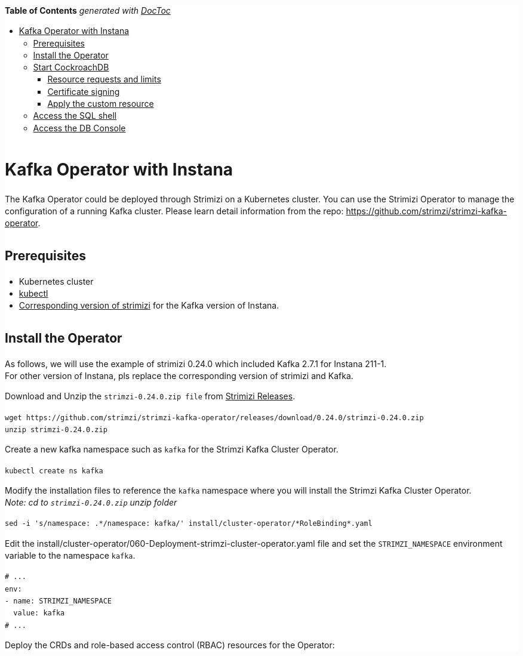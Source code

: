 

**Table of Contents**  *generated with [DocToc](https://github.com/thlorenz/doctoc)*

- [Kafka Operator with Instana](#Kafka-operator-with-instana)
  - [Prerequisites](#prerequisites)
  - [Install the Operator](#install-the-operator)
  - [Start CockroachDB](#start-cockroachdb)
    - [Resource requests and limits](#resource-requests-and-limits)
    - [Certificate signing](#certificate-signing)
    - [Apply the custom resource](#apply-the-custom-resource)
  - [Access the SQL shell](#access-the-sql-shell)
  - [Access the DB Console](#access-the-db-console)



# Kafka Operator with Instana
 
The Kafka Operator could be deployed through Strimizi on a Kubernetes cluster. You can use the Strimizi Operator to manage the configuration of a running Kafka cluster. Please learn detail information from the repo: <https://github.com/strimzi/strimzi-kafka-operator>.

## Prerequisites

- Kubernetes cluster
- [kubectl](https://kubernetes.io/docs/tasks/tools/install-kubectl/)
- [Corresponding version of strimizi](https://strimzi.io/downloads/) for the Kafka version of Instana. 

## Install the Operator

As follows, we will use the example of strimizi 0.24.0 which included Kafka 2.7.1 for Instana 211-1.  
For other version of Instana, pls replace the corresponding version of strimizi and Kafka.  

Download and Unzip the `strimzi-0.24.0.zip file` from [Strimizi Releases](https://github.com/strimzi/strimzi-kafka-operator/releases).  
```
wget https://github.com/strimzi/strimzi-kafka-operator/releases/download/0.24.0/strimzi-0.24.0.zip 
unzip strimzi-0.24.0.zip
```

Create a new kafka namespace such as `kafka` for the Strimzi Kafka Cluster Operator.  
```
kubectl create ns kafka
```
Modify the installation files to reference the `kafka` namespace where you will install the Strimzi Kafka Cluster Operator.  
*Note: cd to `strimzi-0.24.0.zip` unzip folder* 
```
sed -i 's/namespace: .*/namespace: kafka/' install/cluster-operator/*RoleBinding*.yaml
```
Edit the install/cluster-operator/060-Deployment-strimzi-cluster-operator.yaml file and set the `STRIMZI_NAMESPACE` environment variable to the namespace `kafka`.
```
# ...
env:
- name: STRIMZI_NAMESPACE
  value: kafka
# ...
```
Deploy the CRDs and role-based access control (RBAC) resources for the Operator:
